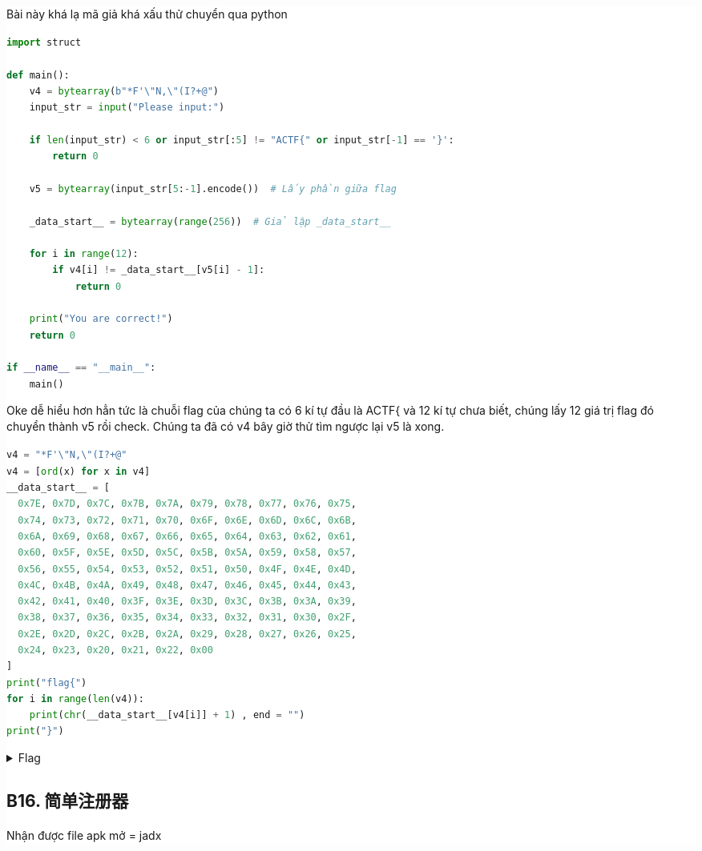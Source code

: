 Bài này khá lạ mã giả khá xấu thử chuyển qua python

```Python
import struct

def main():
    v4 = bytearray(b"*F'\"N,\"(I?+@")
    input_str = input("Please input:")
    
    if len(input_str) < 6 or input_str[:5] != "ACTF{" or input_str[-1] == '}':
        return 0
    
    v5 = bytearray(input_str[5:-1].encode())  # Lấy phần giữa flag
    
    _data_start__ = bytearray(range(256))  # Giả lập _data_start__
    
    for i in range(12):
        if v4[i] != _data_start__[v5[i] - 1]:
            return 0
    
    print("You are correct!")
    return 0

if __name__ == "__main__":
    main()
```
Oke dễ hiểu hơn hẳn tức là chuỗi flag của chúng ta có 6 kí tự  đầu là ACTF{ và 12 kí tự chưa biết, chúng lấy 12 giá trị flag đó chuyển thành v5 rồi check. Chúng ta đã có v4 bây giờ thử tìm ngược lại v5 là xong.
```Python
v4 = "*F'\"N,\"(I?+@"
v4 = [ord(x) for x in v4]
__data_start__ = [
  0x7E, 0x7D, 0x7C, 0x7B, 0x7A, 0x79, 0x78, 0x77, 0x76, 0x75, 
  0x74, 0x73, 0x72, 0x71, 0x70, 0x6F, 0x6E, 0x6D, 0x6C, 0x6B, 
  0x6A, 0x69, 0x68, 0x67, 0x66, 0x65, 0x64, 0x63, 0x62, 0x61, 
  0x60, 0x5F, 0x5E, 0x5D, 0x5C, 0x5B, 0x5A, 0x59, 0x58, 0x57, 
  0x56, 0x55, 0x54, 0x53, 0x52, 0x51, 0x50, 0x4F, 0x4E, 0x4D, 
  0x4C, 0x4B, 0x4A, 0x49, 0x48, 0x47, 0x46, 0x45, 0x44, 0x43, 
  0x42, 0x41, 0x40, 0x3F, 0x3E, 0x3D, 0x3C, 0x3B, 0x3A, 0x39, 
  0x38, 0x37, 0x36, 0x35, 0x34, 0x33, 0x32, 0x31, 0x30, 0x2F, 
  0x2E, 0x2D, 0x2C, 0x2B, 0x2A, 0x29, 0x28, 0x27, 0x26, 0x25, 
  0x24, 0x23, 0x20, 0x21, 0x22, 0x00
]
print("flag{")
for i in range(len(v4)):
    print(chr(__data_start__[v4[i]] + 1) , end = "")
print("}")
```
<details><summary>Flag</summary></details> 

## B16. 简单注册器
Nhận được file apk mở = jadx
